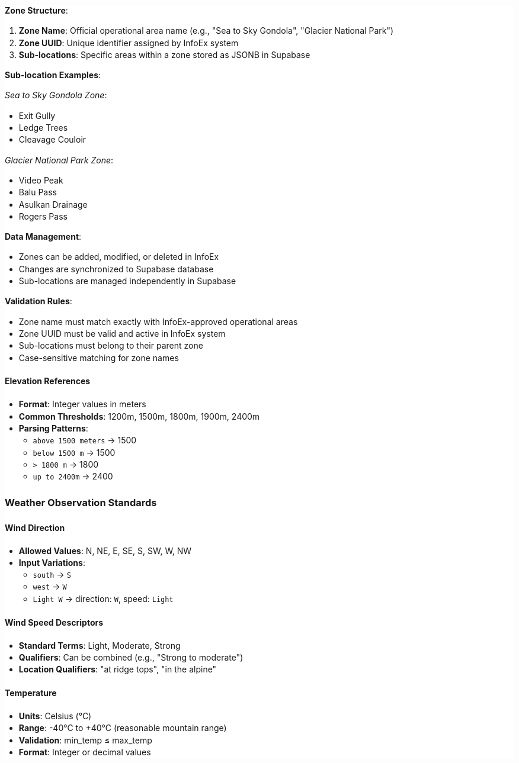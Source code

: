 **Zone Structure**:
1. **Zone Name**: Official operational area name (e.g., "Sea to Sky Gondola", "Glacier National Park")
2. **Zone UUID**: Unique identifier assigned by InfoEx system
3. **Sub-locations**: Specific areas within a zone stored as JSONB in Supabase

**Sub-location Examples**:

*Sea to Sky Gondola Zone*:
- Exit Gully
- Ledge Trees
- Cleavage Couloir

*Glacier National Park Zone*:
- Video Peak
- Balu Pass
- Asulkan Drainage
- Rogers Pass

**Data Management**:
- Zones can be added, modified, or deleted in InfoEx
- Changes are synchronized to Supabase database
- Sub-locations are managed independently in Supabase

**Validation Rules**:
- Zone name must match exactly with InfoEx-approved operational areas
- Zone UUID must be valid and active in InfoEx system
- Sub-locations must belong to their parent zone
- Case-sensitive matching for zone names

#### Elevation References
- **Format**: Integer values in meters
- **Common Thresholds**: 1200m, 1500m, 1800m, 1900m, 2400m
- **Parsing Patterns**:
  - `above 1500 meters` → 1500
  - `below 1500 m` → 1500
  - `> 1800 m` → 1800
  - `up to 2400m` → 2400

### Weather Observation Standards

#### Wind Direction
- **Allowed Values**: N, NE, E, SE, S, SW, W, NW
- **Input Variations**:
  - `south` → `S`
  - `west` → `W`
  - `Light W` → direction: `W`, speed: `Light`

#### Wind Speed Descriptors
- **Standard Terms**: Light, Moderate, Strong
- **Qualifiers**: Can be combined (e.g., "Strong to moderate")
- **Location Qualifiers**: "at ridge tops", "in the alpine"

#### Temperature
- **Units**: Celsius (°C)
- **Range**: -40°C to +40°C (reasonable mountain range)
- **Validation**: min_temp ≤ max_temp
- **Format**: Integer or decimal values
